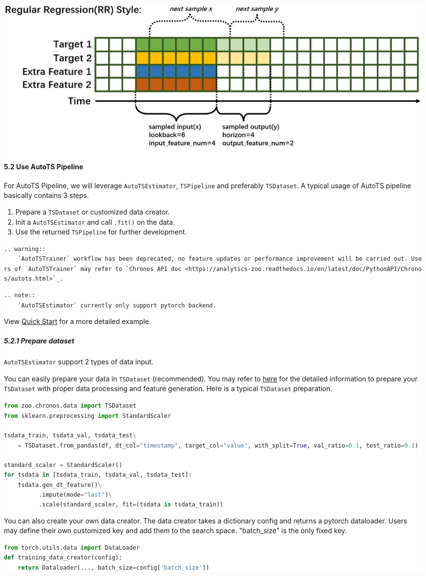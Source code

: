 <span id="RR-forecast-image"></span>
![](../Image/forecast-RR.png)

#### **5.2 Use AutoTS Pipeline**
For AutoTS Pipeline, we will leverage `AutoTSEstimator`, `TSPipeline` and preferably `TSDataset`. A typical usage of AutoTS pipeline basically contains 3 steps.
1. Prepare a `TSDataset` or customized data creator.
2. Init a `AutoTSEstimator` and call `.fit()` on the data.
3. Use the returned `TSPipeline` for further development.
```eval_rst
.. warning::
    `AutoTSTrainer` workflow has been deprecated, no feature updates or performance improvement will be carried out. Users of `AutoTSTrainer` may refer to `Chronos API doc <https://analytics-zoo.readthedocs.io/en/latest/doc/PythonAPI/Chronos/autots.html>`_.
```
```eval_rst
.. note::
    `AutoTSEstimator` currently only support pytorch backend.
```
View [Quick Start](https://analytics-zoo.readthedocs.io/en/latest/doc/Chronos/QuickStart/chronos-autotsest-quickstart.html) for a more detailed example.

##### **5.2.1 Prepare dataset**
`AutoTSEstimator` support 2 types of data input. 

You can easily prepare your data in `TSDataset` (recommended). You may refer to [here](#TSDataset) for the detailed information to prepare your `TSDataset` with proper data processing and feature generation. Here is a typical `TSDataset` preparation.
```python
from zoo.chronos.data import TSDataset
from sklearn.preprocessing import StandardScaler

tsdata_train, tsdata_val, tsdata_test\
    = TSDataset.from_pandas(df, dt_col="timestamp", target_col="value", with_split=True, val_ratio=0.1, test_ratio=0.1)

standard_scaler = StandardScaler()
for tsdata in [tsdata_train, tsdata_val, tsdata_test]:
    tsdata.gen_dt_feature()\
          .impute(mode="last")\
          .scale(standard_scaler, fit=(tsdata is tsdata_train))
```
You can also create your own data creator. The data creator takes a dictionary config and returns a pytorch dataloader. Users may define their own customized key and add them to the search space. "batch_size" is the only fixed key.
```python
from torch.utils.data import DataLoader
def training_data_creator(config):
    return Dataloader(..., batch_size=config['batch_size'])
```